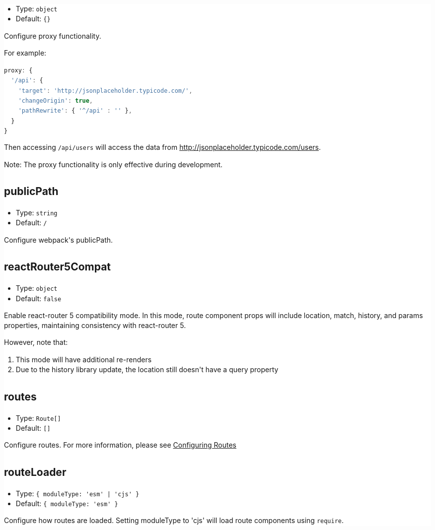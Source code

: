 - Type: `object`
- Default: `{}`

Configure proxy functionality.

For example:

```js
proxy: {
  '/api': {
    'target': 'http://jsonplaceholder.typicode.com/',
    'changeOrigin': true,
    'pathRewrite': { '^/api' : '' },
  }
}
```

Then accessing `/api/users` will access the data from http://jsonplaceholder.typicode.com/users.

Note: The proxy functionality is only effective during development.

## publicPath

- Type: `string`
- Default: `/`

Configure webpack's publicPath.

## reactRouter5Compat

- Type: `object`
- Default: `false`

Enable react-router 5 compatibility mode. In this mode, route component props will include location, match, history, and params properties, maintaining consistency with react-router 5.

However, note that:

1. This mode will have additional re-renders
2. Due to the history library update, the location still doesn't have a query property

## routes

- Type: `Route[]`
- Default: `[]`

Configure routes. For more information, please see [Configuring Routes](../guides/routes#configuring-routes)

## routeLoader

- Type: `{ moduleType: 'esm' | 'cjs' }`
- Default: `{ moduleType: 'esm' }`

Configure how routes are loaded. Setting moduleType to 'cjs' will load route components using `require`.
